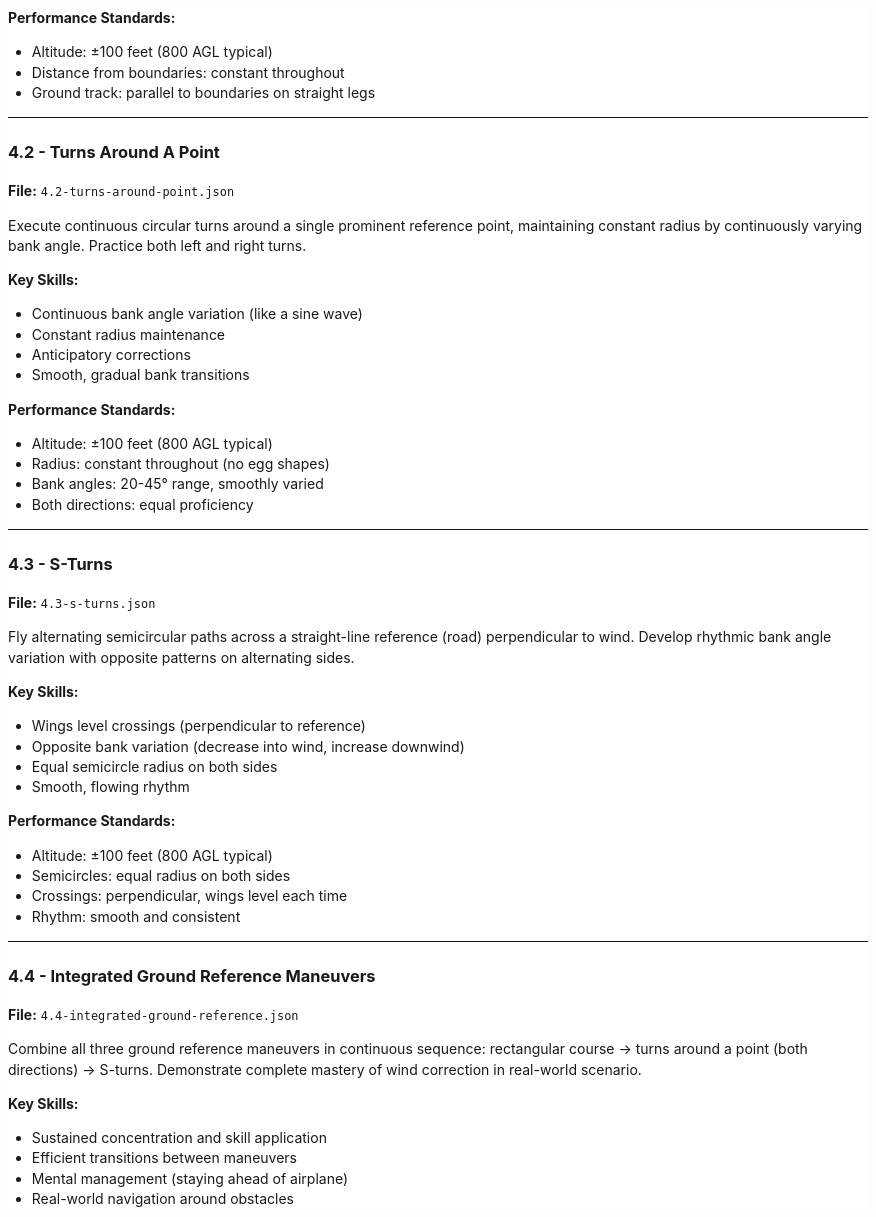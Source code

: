 **Performance Standards:**
- Altitude: ±100 feet (800 AGL typical)
- Distance from boundaries: constant throughout
- Ground track: parallel to boundaries on straight legs

---

### 4.2 - Turns Around A Point
**File:** `4.2-turns-around-point.json`

Execute continuous circular turns around a single prominent reference point, maintaining constant radius by continuously varying bank angle. Practice both left and right turns.

**Key Skills:**
- Continuous bank angle variation (like a sine wave)
- Constant radius maintenance
- Anticipatory corrections
- Smooth, gradual bank transitions

**Performance Standards:**
- Altitude: ±100 feet (800 AGL typical)
- Radius: constant throughout (no egg shapes)
- Bank angles: 20-45° range, smoothly varied
- Both directions: equal proficiency

---

### 4.3 - S-Turns
**File:** `4.3-s-turns.json`

Fly alternating semicircular paths across a straight-line reference (road) perpendicular to wind. Develop rhythmic bank angle variation with opposite patterns on alternating sides.

**Key Skills:**
- Wings level crossings (perpendicular to reference)
- Opposite bank variation (decrease into wind, increase downwind)
- Equal semicircle radius on both sides
- Smooth, flowing rhythm

**Performance Standards:**
- Altitude: ±100 feet (800 AGL typical)
- Semicircles: equal radius on both sides
- Crossings: perpendicular, wings level each time
- Rhythm: smooth and consistent

---

### 4.4 - Integrated Ground Reference Maneuvers
**File:** `4.4-integrated-ground-reference.json`

Combine all three ground reference maneuvers in continuous sequence: rectangular course → turns around a point (both directions) → S-turns. Demonstrate complete mastery of wind correction in real-world scenario.

**Key Skills:**
- Sustained concentration and skill application
- Efficient transitions between maneuvers
- Mental management (staying ahead of airplane)
- Real-world navigation around obstacles
